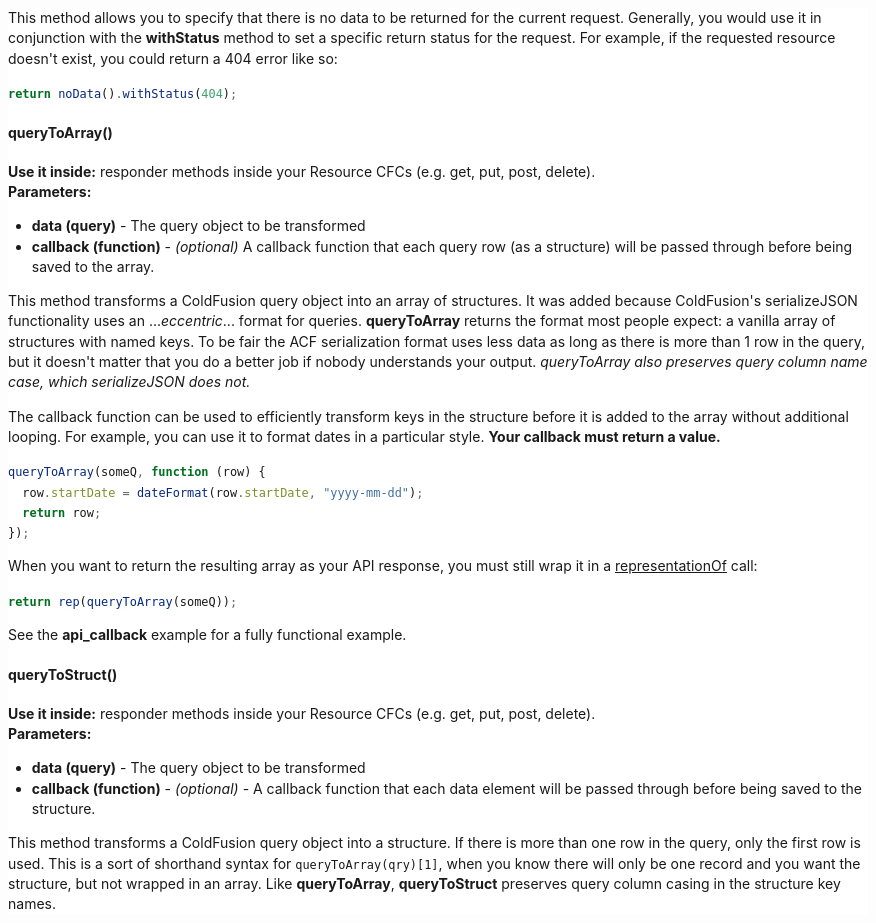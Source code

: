 This method allows you to specify that there is no data to be returned for the current request. Generally, you would use it in conjunction with the **withStatus** method to set a specific return status for the request. For example, if the requested resource doesn't exist, you could return a 404 error like so:

```js
return noData().withStatus(404);
```

#### queryToArray()

**Use it inside:** responder methods inside your Resource CFCs (e.g. get, put, post, delete).<br/>
**Parameters:**

- **data (query)** - The query object to be transformed
- **callback (function)** - _(optional)_ A callback function that each query row (as a structure) will be passed through before being saved to the array.

This method transforms a ColdFusion query object into an array of structures. It was added because ColdFusion's serializeJSON functionality uses an ..._eccentric_... format for queries. **queryToArray** returns the format most people expect: a vanilla array of structures with named keys. To be fair the ACF serialization format uses less data as long as there is more than 1 row in the query, but it doesn't matter that you do a better job if nobody understands your output. _queryToArray also preserves query column name case, which serializeJSON does not._

The callback function can be used to efficiently transform keys in the structure before it is added to the array without additional looping. For example, you can use it to format dates in a particular style. **Your callback must return a value.**

```js
queryToArray(someQ, function (row) {
  row.startDate = dateFormat(row.startDate, "yyyy-mm-dd");
  return row;
});
```

When you want to return the resulting array as your API response, you must still wrap it in a [representationOf](#rep-1) call:

```js
return rep(queryToArray(someQ));
```

See the **api_callback** example for a fully functional example.

#### queryToStruct()

**Use it inside:** responder methods inside your Resource CFCs (e.g. get, put, post, delete).<br/>
**Parameters:**

- **data (query)** - The query object to be transformed
- **callback (function)** - _(optional)_ - A callback function that each data element will be passed through before being saved to the structure.

This method transforms a ColdFusion query object into a structure. If there is more than one row in the query, only the first row is used. This is a sort of shorthand syntax for `queryToArray(qry)[1]`, when you know there will only be one record and you want the structure, but not wrapped in an array. Like **queryToArray**, **queryToStruct** preserves query column casing in the structure key names.
